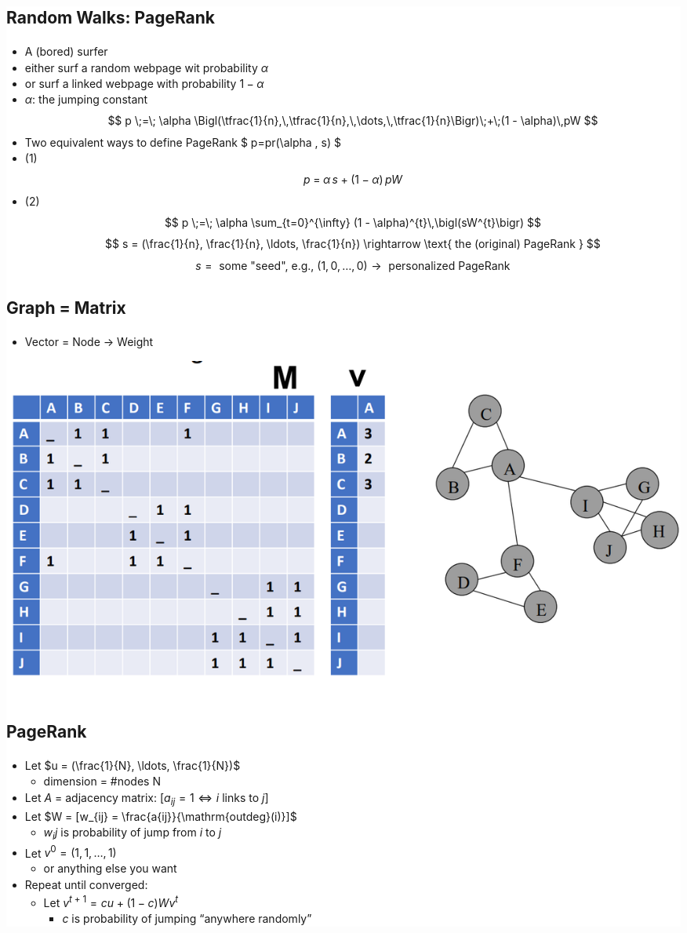 ## Random Walks: PageRank
- A (bored) surfer
- either surf a random webpage wit probability $\alpha$
- or surf a linked webpage with probability $1 - \alpha$
- $\alpha$: the jumping constant
$$ p \;=\; \alpha \Bigl(\tfrac{1}{n},\,\tfrac{1}{n},\,\dots,\,\tfrac{1}{n}\Bigr)\;+\;(1 - \alpha)\,pW $$
- Two equivalent ways to define PageRank $ p=pr(\alpha , s) $
- (1) $$ p \;=\; \alpha\,s \;+\;(1 - \alpha)\,pW $$
- (2) $$ p \;=\; \alpha \sum_{t=0}^{\infty} (1 - \alpha)^{t}\,\bigl(sW^{t}\bigr) $$
$$ s = (\frac{1}{n}, \frac{1}{n}, \ldots, \frac{1}{n}) \rightarrow \text{ the (original) PageRank } $$
$$ s = \text{ some "seed", e.g., } (1, 0, \ldots, 0) \rightarrow \text{ personalized PageRank } $$

## Graph = Matrix
- Vector = Node $\rightarrow$ Weight

![adjacency matrix](./pics/adjMatrix_visual.png)

## PageRank
- Let $u = (\frac{1}{N}, \ldots, \frac{1}{N})$
    - dimension = #nodes N
- Let $A$ = adjacency matrix: $[a_{ij}=1 \iff i \text{ links to } j]$
- Let $W = [w_{ij} = \frac{a{ij}}{\mathrm{outdeg}(i)}]$
    - $w_ij$ is probability of jump from $i$ to $j$
- Let $v^0 = (1,1,\ldots,1)$
    - or anything else you want
- Repeat until converged:
    - Let $v^{t+1} = cu + (1-c)Wv^{t}$
        - $c$ is probability of jumping “anywhere randomly”
